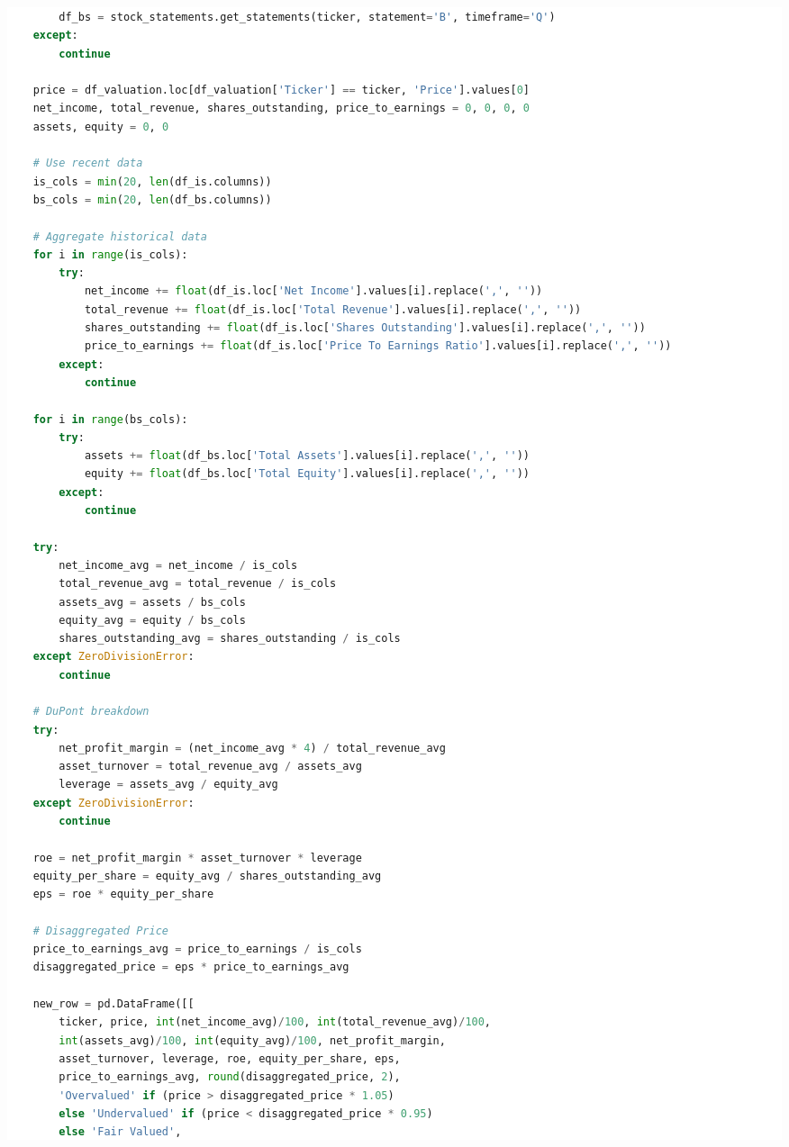 ```python
        df_bs = stock_statements.get_statements(ticker, statement='B', timeframe='Q')
    except:
        continue

    price = df_valuation.loc[df_valuation['Ticker'] == ticker, 'Price'].values[0]
    net_income, total_revenue, shares_outstanding, price_to_earnings = 0, 0, 0, 0
    assets, equity = 0, 0

    # Use recent data
    is_cols = min(20, len(df_is.columns))
    bs_cols = min(20, len(df_bs.columns))

    # Aggregate historical data
    for i in range(is_cols):
        try:
            net_income += float(df_is.loc['Net Income'].values[i].replace(',', ''))
            total_revenue += float(df_is.loc['Total Revenue'].values[i].replace(',', ''))
            shares_outstanding += float(df_is.loc['Shares Outstanding'].values[i].replace(',', ''))
            price_to_earnings += float(df_is.loc['Price To Earnings Ratio'].values[i].replace(',', ''))
        except:
            continue

    for i in range(bs_cols):
        try:
            assets += float(df_bs.loc['Total Assets'].values[i].replace(',', ''))
            equity += float(df_bs.loc['Total Equity'].values[i].replace(',', ''))
        except:
            continue

    try:
        net_income_avg = net_income / is_cols
        total_revenue_avg = total_revenue / is_cols
        assets_avg = assets / bs_cols
        equity_avg = equity / bs_cols
        shares_outstanding_avg = shares_outstanding / is_cols
    except ZeroDivisionError:
        continue

    # DuPont breakdown
    try:
        net_profit_margin = (net_income_avg * 4) / total_revenue_avg
        asset_turnover = total_revenue_avg / assets_avg
        leverage = assets_avg / equity_avg
    except ZeroDivisionError:
        continue

    roe = net_profit_margin * asset_turnover * leverage
    equity_per_share = equity_avg / shares_outstanding_avg
    eps = roe * equity_per_share

    # Disaggregated Price
    price_to_earnings_avg = price_to_earnings / is_cols
    disaggregated_price = eps * price_to_earnings_avg

    new_row = pd.DataFrame([[
        ticker, price, int(net_income_avg)/100, int(total_revenue_avg)/100,
        int(assets_avg)/100, int(equity_avg)/100, net_profit_margin,
        asset_turnover, leverage, roe, equity_per_share, eps,
        price_to_earnings_avg, round(disaggregated_price, 2),
        'Overvalued' if (price > disaggregated_price * 1.05)
        else 'Undervalued' if (price < disaggregated_price * 0.95)
        else 'Fair Valued',
```